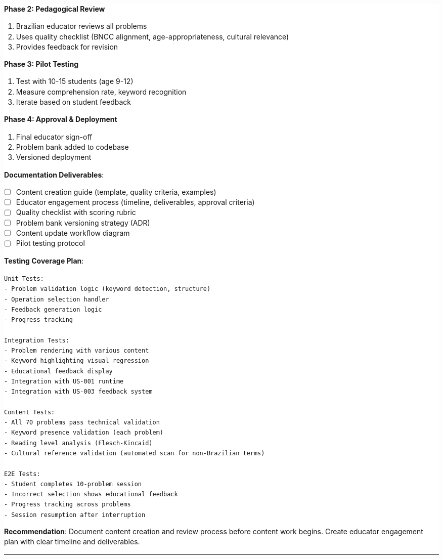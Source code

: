 **Phase 2: Pedagogical Review**
1. Brazilian educator reviews all problems
2. Uses quality checklist (BNCC alignment, age-appropriateness, cultural relevance)
3. Provides feedback for revision

**Phase 3: Pilot Testing**
1. Test with 10-15 students (age 9-12)
2. Measure comprehension rate, keyword recognition
3. Iterate based on student feedback

**Phase 4: Approval & Deployment**
1. Final educator sign-off
2. Problem bank added to codebase
3. Versioned deployment

**Documentation Deliverables**:
- [ ] Content creation guide (template, quality criteria, examples)
- [ ] Educator engagement process (timeline, deliverables, approval criteria)
- [ ] Quality checklist with scoring rubric
- [ ] Problem bank versioning strategy (ADR)
- [ ] Content update workflow diagram
- [ ] Pilot testing protocol

**Testing Coverage Plan**:
```
Unit Tests:
- Problem validation logic (keyword detection, structure)
- Operation selection handler
- Feedback generation logic
- Progress tracking

Integration Tests:
- Problem rendering with various content
- Keyword highlighting visual regression
- Educational feedback display
- Integration with US-001 runtime
- Integration with US-003 feedback system

Content Tests:
- All 70 problems pass technical validation
- Keyword presence validation (each problem)
- Reading level analysis (Flesch-Kincaid)
- Cultural reference validation (automated scan for non-Brazilian terms)

E2E Tests:
- Student completes 10-problem session
- Incorrect selection shows educational feedback
- Progress tracking across problems
- Session resumption after interruption
```

**Recommendation**: Document content creation and review process before content work begins. Create educator engagement plan with clear timeline and deliverables.

---